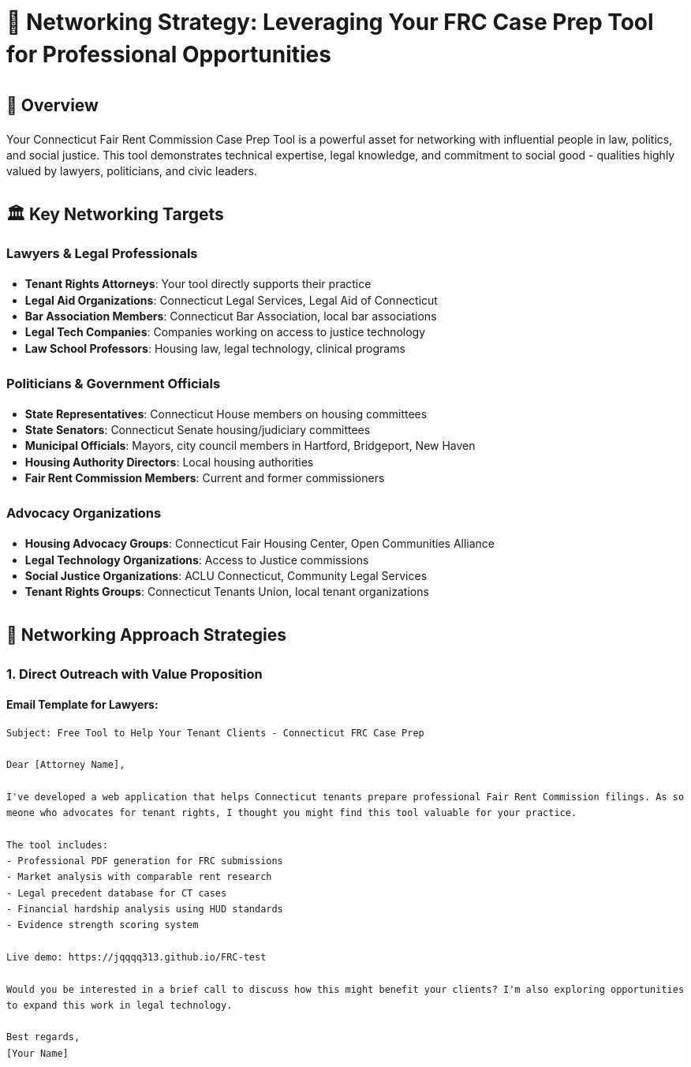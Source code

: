 # 🤝 Networking Strategy: Leveraging Your FRC Case Prep Tool for Professional Opportunities

## 🎯 **Overview**
Your Connecticut Fair Rent Commission Case Prep Tool is a powerful asset for networking with influential people in law, politics, and social justice. This tool demonstrates technical expertise, legal knowledge, and commitment to social good - qualities highly valued by lawyers, politicians, and civic leaders.

## 🏛️ **Key Networking Targets**

### **Lawyers & Legal Professionals**
- **Tenant Rights Attorneys**: Your tool directly supports their practice
- **Legal Aid Organizations**: Connecticut Legal Services, Legal Aid of Connecticut
- **Bar Association Members**: Connecticut Bar Association, local bar associations
- **Legal Tech Companies**: Companies working on access to justice technology
- **Law School Professors**: Housing law, legal technology, clinical programs

### **Politicians & Government Officials**
- **State Representatives**: Connecticut House members on housing committees
- **State Senators**: Connecticut Senate housing/judiciary committees
- **Municipal Officials**: Mayors, city council members in Hartford, Bridgeport, New Haven
- **Housing Authority Directors**: Local housing authorities
- **Fair Rent Commission Members**: Current and former commissioners

### **Advocacy Organizations**
- **Housing Advocacy Groups**: Connecticut Fair Housing Center, Open Communities Alliance
- **Legal Technology Organizations**: Access to Justice commissions
- **Social Justice Organizations**: ACLU Connecticut, Community Legal Services
- **Tenant Rights Groups**: Connecticut Tenants Union, local tenant organizations

## 📧 **Networking Approach Strategies**

### **1. Direct Outreach with Value Proposition**

**Email Template for Lawyers:**
```
Subject: Free Tool to Help Your Tenant Clients - Connecticut FRC Case Prep

Dear [Attorney Name],

I've developed a web application that helps Connecticut tenants prepare professional Fair Rent Commission filings. As someone who advocates for tenant rights, I thought you might find this tool valuable for your practice.

The tool includes:
- Professional PDF generation for FRC submissions
- Market analysis with comparable rent research
- Legal precedent database for CT cases
- Financial hardship analysis using HUD standards
- Evidence strength scoring system

Live demo: https://jqqqq313.github.io/FRC-test

Would you be interested in a brief call to discuss how this might benefit your clients? I'm also exploring opportunities to expand this work in legal technology.

Best regards,
[Your Name]
```